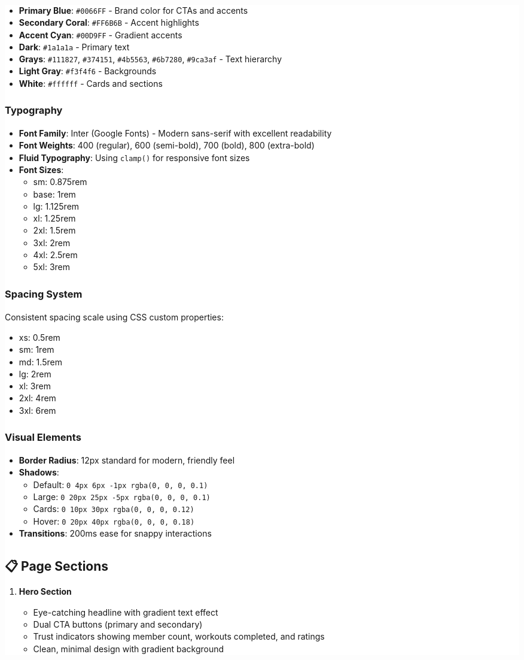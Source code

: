 - **Primary Blue**: `#0066FF` - Brand color for CTAs and accents
- **Secondary Coral**: `#FF6B6B` - Accent highlights
- **Accent Cyan**: `#00D9FF` - Gradient accents
- **Dark**: `#1a1a1a` - Primary text
- **Grays**: `#111827`, `#374151`, `#4b5563`, `#6b7280`, `#9ca3af` - Text hierarchy
- **Light Gray**: `#f3f4f6` - Backgrounds
- **White**: `#ffffff` - Cards and sections

### Typography

- **Font Family**: Inter (Google Fonts) - Modern sans-serif with excellent readability
- **Font Weights**: 400 (regular), 600 (semi-bold), 700 (bold), 800 (extra-bold)
- **Fluid Typography**: Using `clamp()` for responsive font sizes
- **Font Sizes**:
  - sm: 0.875rem
  - base: 1rem
  - lg: 1.125rem
  - xl: 1.25rem
  - 2xl: 1.5rem
  - 3xl: 2rem
  - 4xl: 2.5rem
  - 5xl: 3rem

### Spacing System

Consistent spacing scale using CSS custom properties:

- xs: 0.5rem
- sm: 1rem
- md: 1.5rem
- lg: 2rem
- xl: 3rem
- 2xl: 4rem
- 3xl: 6rem

### Visual Elements

- **Border Radius**: 12px standard for modern, friendly feel
- **Shadows**:
  - Default: `0 4px 6px -1px rgba(0, 0, 0, 0.1)`
  - Large: `0 20px 25px -5px rgba(0, 0, 0, 0.1)`
  - Cards: `0 10px 30px rgba(0, 0, 0, 0.12)`
  - Hover: `0 20px 40px rgba(0, 0, 0, 0.18)`
- **Transitions**: 200ms ease for snappy interactions

## 📋 Page Sections

1. **Hero Section**

   - Eye-catching headline with gradient text effect
   - Dual CTA buttons (primary and secondary)
   - Trust indicators showing member count, workouts completed, and ratings
   - Clean, minimal design with gradient background
